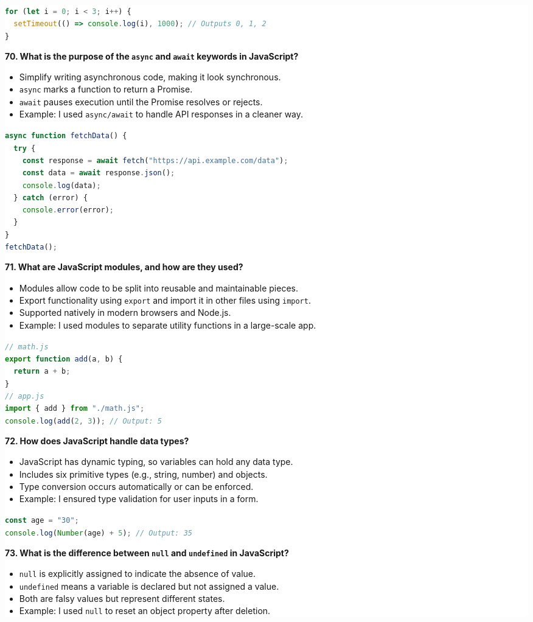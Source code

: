 ```javascript
for (let i = 0; i < 3; i++) {
  setTimeout(() => console.log(i), 1000); // Outputs 0, 1, 2
}
```

**70. What is the purpose of the `async` and `await` keywords in JavaScript?**  
- Simplify writing asynchronous code, making it look synchronous.  
- `async` marks a function to return a Promise.  
- `await` pauses execution until the Promise resolves or rejects.  
- Example: I used `async/await` to handle API responses in a cleaner way.  

```javascript
async function fetchData() {
  try {
    const response = await fetch("https://api.example.com/data");
    const data = await response.json();
    console.log(data);
  } catch (error) {
    console.error(error);
  }
}
fetchData();
```

**71. What are JavaScript modules, and how are they used?**  
- Modules allow code to be split into reusable and maintainable pieces.  
- Export functionality using `export` and import it in other files using `import`.  
- Supported natively in modern browsers and Node.js.  
- Example: I used modules to separate utility functions in a large-scale app.  

```javascript
// math.js
export function add(a, b) {
  return a + b;
}
// app.js
import { add } from "./math.js";
console.log(add(2, 3)); // Output: 5
```

**72. How does JavaScript handle data types?**  
- JavaScript has dynamic typing, so variables can hold any data type.  
- Includes six primitive types (e.g., string, number) and objects.  
- Type conversion occurs automatically or can be enforced.  
- Example: I ensured type validation for user inputs in a form.  

```javascript
const age = "30";
console.log(Number(age) + 5); // Output: 35
```

**73. What is the difference between `null` and `undefined` in JavaScript?**  
- `null` is explicitly assigned to indicate the absence of value.  
- `undefined` means a variable is declared but not assigned a value.  
- Both are falsy values but represent different states.  
- Example: I used `null` to reset an object property after deletion.  
